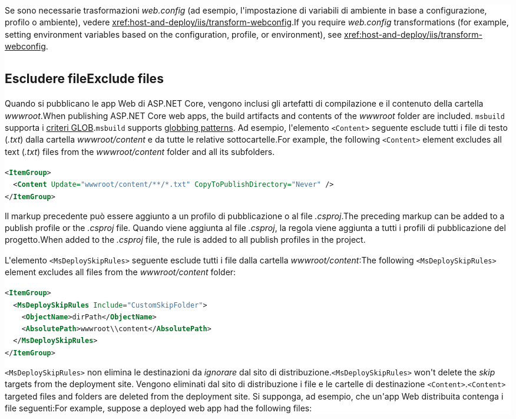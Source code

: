 <span data-ttu-id="f15b9-261">Se sono necessarie trasformazioni *web.config* (ad esempio, l'impostazione di variabili di ambiente in base a configurazione, profilo o ambiente), vedere <xref:host-and-deploy/iis/transform-webconfig>.</span><span class="sxs-lookup"><span data-stu-id="f15b9-261">If you require *web.config* transformations (for example, setting environment variables based on the configuration, profile, or environment), see <xref:host-and-deploy/iis/transform-webconfig>.</span></span>

## <a name="exclude-files"></a><span data-ttu-id="f15b9-262">Escludere file</span><span class="sxs-lookup"><span data-stu-id="f15b9-262">Exclude files</span></span>

<span data-ttu-id="f15b9-263">Quando si pubblicano le app Web di ASP.NET Core, vengono inclusi gli artefatti di compilazione e il contenuto della cartella *wwwroot*.</span><span class="sxs-lookup"><span data-stu-id="f15b9-263">When publishing ASP.NET Core web apps, the build artifacts and contents of the *wwwroot* folder are included.</span></span> <span data-ttu-id="f15b9-264">`msbuild` supporta i [criteri GLOB](https://gruntjs.com/configuring-tasks#globbing-patterns).</span><span class="sxs-lookup"><span data-stu-id="f15b9-264">`msbuild` supports [globbing patterns](https://gruntjs.com/configuring-tasks#globbing-patterns).</span></span> <span data-ttu-id="f15b9-265">Ad esempio, l'elemento `<Content>` seguente esclude tutti i file di testo (*.txt*) dalla cartella *wwwroot/content* e da tutte le relative sottocartelle.</span><span class="sxs-lookup"><span data-stu-id="f15b9-265">For example, the following `<Content>` element excludes all text (*.txt*) files from the *wwwroot/content* folder and all its subfolders.</span></span>

```xml
<ItemGroup>
  <Content Update="wwwroot/content/**/*.txt" CopyToPublishDirectory="Never" />
</ItemGroup>
```

<span data-ttu-id="f15b9-266">Il markup precedente può essere aggiunto a un profilo di pubblicazione o al file *.csproj*.</span><span class="sxs-lookup"><span data-stu-id="f15b9-266">The preceding markup can be added to a publish profile or the *.csproj* file.</span></span> <span data-ttu-id="f15b9-267">Quando viene aggiunta al file *.csproj*, la regola viene aggiunta a tutti i profili di pubblicazione del progetto.</span><span class="sxs-lookup"><span data-stu-id="f15b9-267">When added to the *.csproj* file, the rule is added to all publish profiles in the project.</span></span>

<span data-ttu-id="f15b9-268">L'elemento `<MsDeploySkipRules>` seguente esclude tutti i file dalla cartella *wwwroot/content*:</span><span class="sxs-lookup"><span data-stu-id="f15b9-268">The following `<MsDeploySkipRules>` element excludes all files from the *wwwroot/content* folder:</span></span>

```xml
<ItemGroup>
  <MsDeploySkipRules Include="CustomSkipFolder">
    <ObjectName>dirPath</ObjectName>
    <AbsolutePath>wwwroot\\content</AbsolutePath>
  </MsDeploySkipRules>
</ItemGroup>
```

<span data-ttu-id="f15b9-269">`<MsDeploySkipRules>` non elimina le destinazioni da *ignorare* dal sito di distribuzione.</span><span class="sxs-lookup"><span data-stu-id="f15b9-269">`<MsDeploySkipRules>` won't delete the *skip* targets from the deployment site.</span></span> <span data-ttu-id="f15b9-270">Vengono eliminati dal sito di distribuzione i file e le cartelle di destinazione `<Content>`.</span><span class="sxs-lookup"><span data-stu-id="f15b9-270">`<Content>` targeted files and folders are deleted from the deployment site.</span></span> <span data-ttu-id="f15b9-271">Si supponga, ad esempio, che un'app Web distribuita contenga i file seguenti:</span><span class="sxs-lookup"><span data-stu-id="f15b9-271">For example, suppose a deployed web app had the following files:</span></span>
